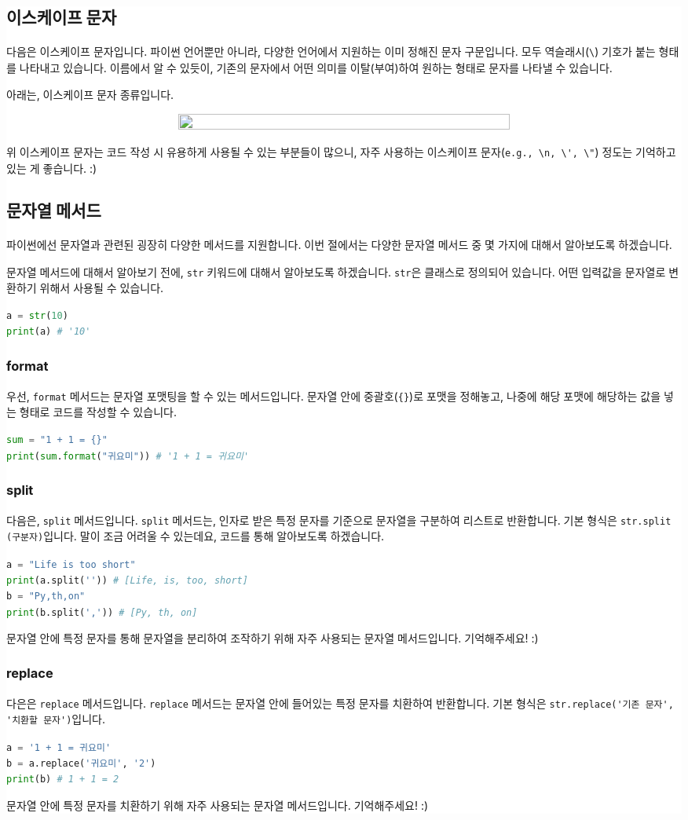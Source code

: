 ## 이스케이프 문자
다음은 이스케이프 문자입니다. 파이썬 언어뿐만 아니라, 다양한 언어에서 지원하는 이미 정해진 문자 구문입니다. 모두 역슬래시(`\`) 기호가 붙는 형태를 나타내고 있습니다. 이름에서 알 수 있듯이, 기존의 문자에서 어떤 의미를 이탈(부여)하여 원하는 형태로 문자를 나타낼 수 있습니다.

아래는, 이스케이프 문자 종류입니다.

<p align="center">
    <img src="https://github.com/SeongJaeMoon/FastCampusWebPythonBasic/blob/master/Learning/Python/Course06/static/escape.png" width="70%" height="70%">
</p>

위 이스케이프 문자는 코드 작성 시 유용하게 사용될 수 있는 부분들이 많으니, 자주 사용하는 이스케이프 문자(`e.g., \n, \', \"`) 정도는 기억하고 있는 게 좋습니다. :)

## 문자열 메서드
파이썬에선 문자열과 관련된 굉장히 다양한 메서드를 지원합니다. 이번 절에서는 다양한 문자열 메서드 중 몇 가지에 대해서 알아보도록 하겠습니다.

문자열 메서드에 대해서 알아보기 전에, `str` 키워드에 대해서 알아보도록 하겠습니다. `str`은 클래스로 정의되어 있습니다. 어떤 입력값을 문자열로 변환하기 위해서 사용될 수 있습니다. 

```python
a = str(10)
print(a) # '10'
```
### format
우선, `format` 메서드는 문자열 포맷팅을 할 수 있는 메서드입니다. 문자열 안에 중괄호(`{}`)로 포맷을 정해놓고, 나중에 해당 포맷에 해당하는 값을 넣는 형태로 코드를 작성할 수 있습니다.

```python
sum = "1 + 1 = {}"
print(sum.format("귀요미")) # '1 + 1 = 귀요미'
```

### split
다음은, `split` 메서드입니다. `split` 메서드는, 인자로 받은 특정 문자를 기준으로 문자열을 구분하여 리스트로 반환합니다. 기본 형식은 `str.split(구분자)`입니다. 말이 조금 어려울 수 있는데요, 코드를 통해 알아보도록 하겠습니다.

```python
a = "Life is too short"
print(a.split('')) # [Life, is, too, short] 
b = "Py,th,on" 
print(b.split(',')) # [Py, th, on]
```
문자열 안에 특정 문자를 통해 문자열을 분리하여 조작하기 위해 자주 사용되는 문자열 메서드입니다. 기억해주세요! :)

### replace
다은은 `replace` 메서드입니다. `replace` 메서드는 문자열 안에 들어있는 특정 문자를 치환하여 반환합니다. 기본 형식은 `str.replace('기존 문자', '치환할 문자')`입니다.

```python
a = '1 + 1 = 귀요미'
b = a.replace('귀요미', '2')
print(b) # 1 + 1 = 2
```
문자열 안에 특정 문자를 치환하기 위해 자주 사용되는 문자열 메서드입니다. 기억해주세요! :)
